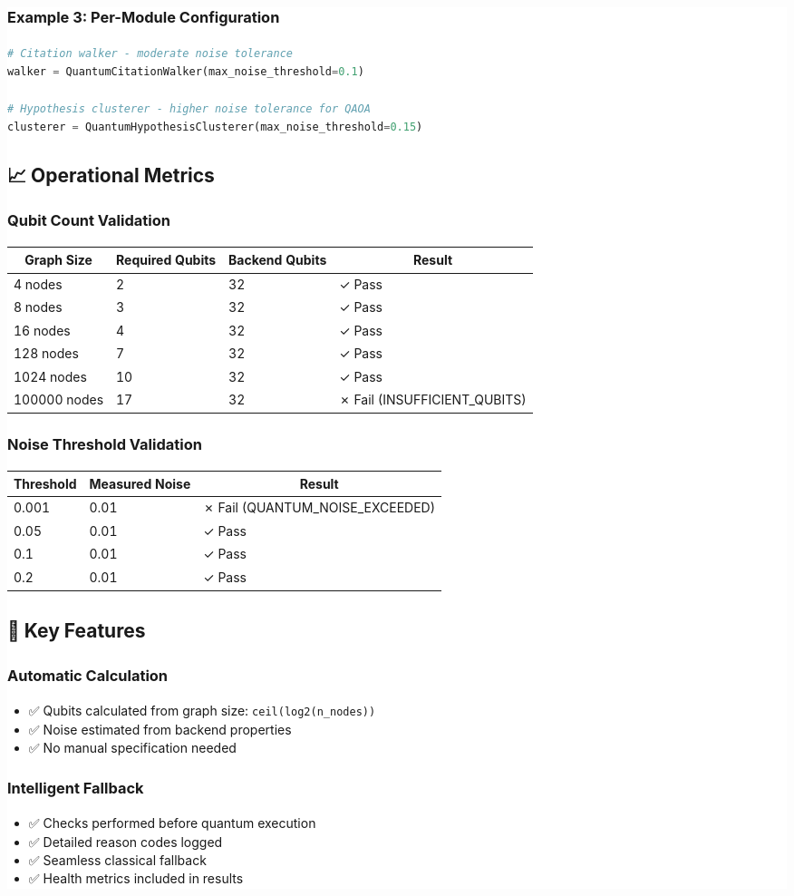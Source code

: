 ### Example 3: Per-Module Configuration

```python
# Citation walker - moderate noise tolerance
walker = QuantumCitationWalker(max_noise_threshold=0.1)

# Hypothesis clusterer - higher noise tolerance for QAOA
clusterer = QuantumHypothesisClusterer(max_noise_threshold=0.15)
```

## 📈 Operational Metrics

### Qubit Count Validation

| Graph Size | Required Qubits | Backend Qubits | Result |
|------------|----------------|----------------|--------|
| 4 nodes | 2 | 32 | ✓ Pass |
| 8 nodes | 3 | 32 | ✓ Pass |
| 16 nodes | 4 | 32 | ✓ Pass |
| 128 nodes | 7 | 32 | ✓ Pass |
| 1024 nodes | 10 | 32 | ✓ Pass |
| 100000 nodes | 17 | 32 | ✗ Fail (INSUFFICIENT_QUBITS) |

### Noise Threshold Validation

| Threshold | Measured Noise | Result |
|-----------|---------------|--------|
| 0.001 | 0.01 | ✗ Fail (QUANTUM_NOISE_EXCEEDED) |
| 0.05 | 0.01 | ✓ Pass |
| 0.1 | 0.01 | ✓ Pass |
| 0.2 | 0.01 | ✓ Pass |

## 🎯 Key Features

### Automatic Calculation
- ✅ Qubits calculated from graph size: `ceil(log2(n_nodes))`
- ✅ Noise estimated from backend properties
- ✅ No manual specification needed

### Intelligent Fallback
- ✅ Checks performed before quantum execution
- ✅ Detailed reason codes logged
- ✅ Seamless classical fallback
- ✅ Health metrics included in results
